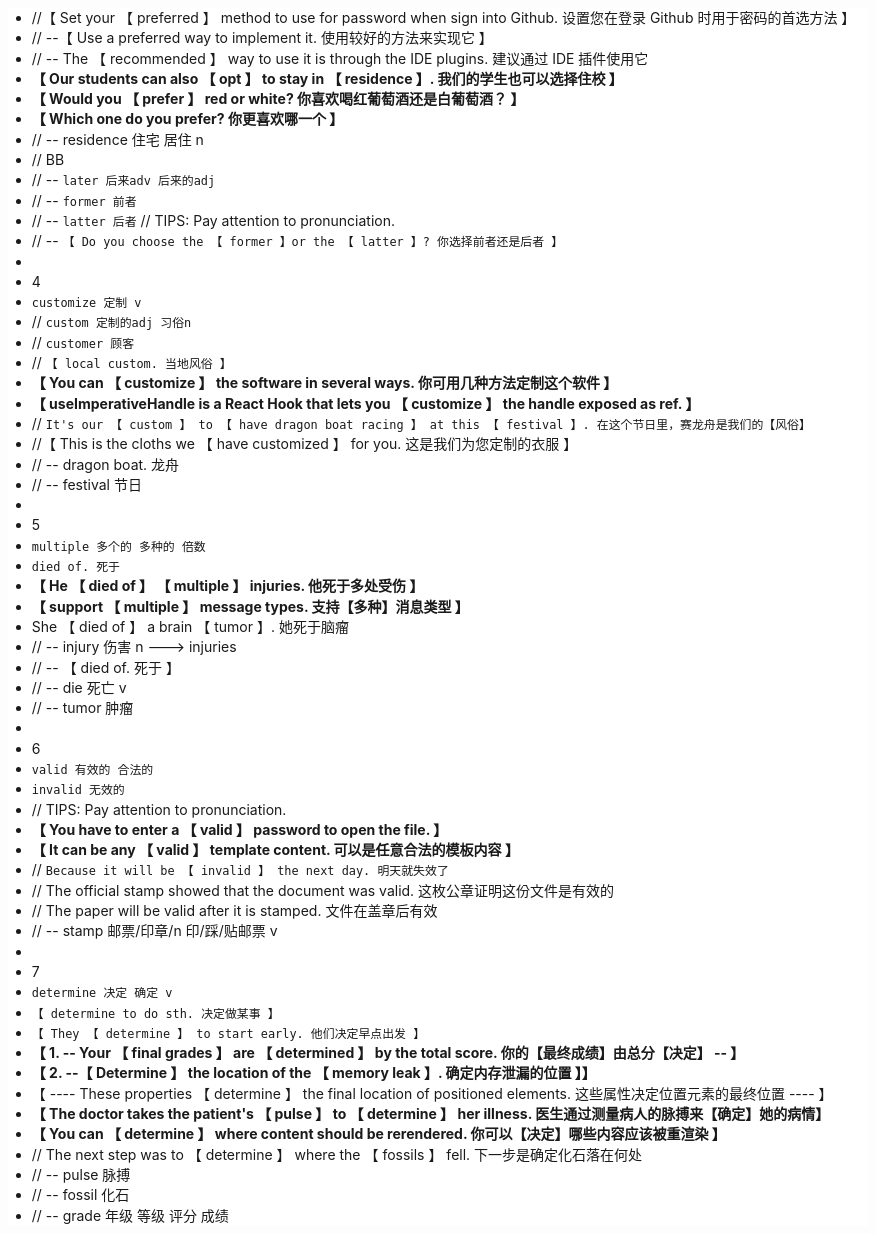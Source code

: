 - //【 Set your 【 preferred 】 method to use for password when sign into Github. 设置您在登录 Github 时用于密码的首选方法 】
- // --【 Use a preferred way to implement it. 使用较好的方法来实现它 】
- // -- The 【 recommended 】 way to use it is through the IDE plugins. 建议通过 IDE 插件使用它
- **【 Our students can also 【 opt 】 to stay in 【 residence 】. 我们的学生也可以选择住校 】**
- **【 Would you 【 prefer 】 red or white? 你喜欢喝红葡萄酒还是白葡萄酒？ 】**
- **【 Which one do you prefer? 你更喜欢哪一个 】**
- // -- residence 住宅 居住 n
- // BB
- // -- `later 后来adv 后来的adj`
- // -- `former 前者`
- // -- `latter 后者` // TIPS: Pay attention to pronunciation.
- // -- `【 Do you choose the 【 former 】or the 【 latter 】? 你选择前者还是后者 】`
-
- 4
- `customize 定制 v`
- // `custom 定制的adj 习俗n`
- // `customer 顾客`
- // `【 local custom. 当地风俗 】`
- **【 You can 【 customize 】 the software in several ways. 你可用几种方法定制这个软件 】**
- **【 useImperativeHandle is a React Hook that lets you 【 customize 】 the handle exposed as ref. 】**
- // `It's our 【 custom 】 to 【 have dragon boat racing 】 at this 【 festival 】. 在这个节日里，赛龙舟是我们的【风俗】`
- //【 This is the cloths we 【 have customized 】 for you. 这是我们为您定制的衣服 】
- // -- dragon boat. 龙舟
- // -- festival 节日
-
- 5
- `multiple 多个的 多种的 倍数`
- `died of. 死于 `
- **【 He 【 died of 】 【 multiple 】 injuries. 他死于多处受伤 】**
- **【 support 【 multiple 】 message types. 支持【多种】消息类型 】**
- She 【 died of 】 a brain 【 tumor 】. 她死于脑瘤
- // -- injury 伤害 n ---> injuries
- // -- 【 died of. 死于 】
- // -- die 死亡 v
- // -- tumor 肿瘤
-
- 6
- `valid 有效的 合法的`
- `invalid 无效的`
- // TIPS: Pay attention to pronunciation.
- **【 You have to enter a 【 valid 】 password to open the file. 】**
- **【 It can be any 【 valid 】 template content. 可以是任意合法的模板内容 】**
- // `Because it will be 【 invalid 】 the next day. 明天就失效了`
- // The official stamp showed that the document was valid. 这枚公章证明这份文件是有效的
- // The paper will be valid after it is stamped. 文件在盖章后有效
- // -- stamp 邮票/印章/n 印/踩/贴邮票 v
-
- 7
- `determine 决定 确定 v`
- `【 determine to do sth. 决定做某事 】`
- `【 They 【 determine 】 to start early. 他们决定早点出发 】`
- **【 1. -- Your 【 final grades 】 are 【 determined 】 by the total score. 你的【最终成绩】由总分【决定】 -- 】**
- **【 2. --【 Determine 】 the location of the 【 memory leak 】. 确定内存泄漏的位置 】】**
- 【 ---- These properties 【 determine 】 the final location of positioned elements. 这些属性决定位置元素的最终位置 ---- 】
- **【 The doctor takes the patient's 【 pulse 】 to 【 determine 】 her illness. 医生通过测量病人的脉搏来【确定】她的病情】**
- **【 You can 【 determine 】 where content should be rerendered. 你可以【决定】哪些内容应该被重渲染 】**
- // The next step was to 【 determine 】 where the 【 fossils 】 fell. 下一步是确定化石落在何处
- // -- pulse 脉搏
- // -- fossil 化石
- // -- grade 年级 等级 评分 成绩